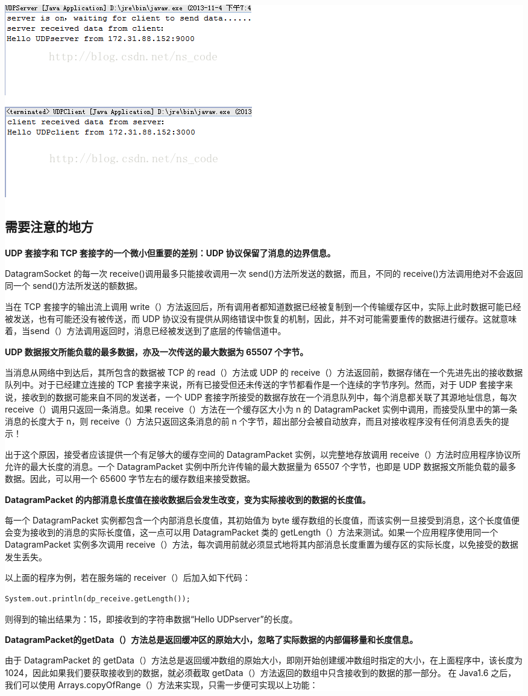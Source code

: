 ![](images/udp2.png)

![](images/udp3.png)

## 需要注意的地方

**UDP 套接字和 TCP 套接字的一个微小但重要的差别：UDP 协议保留了消息的边界信息。**

DatagramSocket 的每一次 receive()调用最多只能接收调用一次 send()方法所发送的数据，而且，不同的 receive()方法调用绝对不会返回同一个 send()方法所发送的额数据。

当在 TCP 套接字的输出流上调用 write（）方法返回后，所有调用者都知道数据已经被复制到一个传输缓存区中，实际上此时数据可能已经被发送，也有可能还没有被传送，而 UDP 协议没有提供从网络错误中恢复的机制，因此，并不对可能需要重传的数据进行缓存。这就意味着，当send（）方法调用返回时，消息已经被发送到了底层的传输信道中。

**UDP 数据报文所能负载的最多数据，亦及一次传送的最大数据为 65507 个字节。**

当消息从网络中到达后，其所包含的数据被 TCP 的 read（）方法或 UDP 的 receive（）方法返回前，数据存储在一个先进先出的接收数据队列中。对于已经建立连接的 TCP 套接字来说，所有已接受但还未传送的字节都看作是一个连续的字节序列。然而，对于 UDP 套接字来说，接收到的数据可能来自不同的发送者，一个 UDP 套接字所接受的数据存放在一个消息队列中，每个消息都关联了其源地址信息，每次 receive（）调用只返回一条消息。如果 receive（）方法在一个缓存区大小为 n 的 DatagramPacket 实例中调用，而接受队里中的第一条消息的长度大于 n，则 receive（）方法只返回这条消息的前 n 个字节，超出部分会被自动放弃，而且对接收程序没有任何消息丢失的提示！

出于这个原因，接受者应该提供一个有足够大的缓存空间的 DatagramPacket 实例，以完整地存放调用 receive（）方法时应用程序协议所允许的最大长度的消息。一个 DatagramPacket 实例中所允许传输的最大数据量为 65507 个字节，也即是 UDP 数据报文所能负载的最多数据。因此，可以用一个 65600 字节左右的缓存数组来接受数据。

**DatagramPacket 的内部消息长度值在接收数据后会发生改变，变为实际接收到的数据的长度值。**

每一个 DatagramPacket 实例都包含一个内部消息长度值，其初始值为 byte 缓存数组的长度值，而该实例一旦接受到消息，这个长度值便会变为接收到的消息的实际长度值，这一点可以用 DatagramPacket 类的 getLength（）方法来测试。如果一个应用程序使用同一个 DatagramPacket 实例多次调用 receive（）方法，每次调用前就必须显式地将其内部消息长度重置为缓存区的实际长度，以免接受的数据发生丢失。

以上面的程序为例，若在服务端的 receiver（）后加入如下代码：

```
System.out.println(dp_receive.getLength());
```

则得到的输出结果为：15，即接收到的字符串数据“Hello UDPserver”的长度。

**DatagramPacket的getData（）方法总是返回缓冲区的原始大小，忽略了实际数据的内部偏移量和长度信息。**

由于 DatagramPacket 的 getData（）方法总是返回缓冲数组的原始大小，即刚开始创建缓冲数组时指定的大小，在上面程序中，该长度为 1024，因此如果我们要获取接收到的数据，就必须截取 getData（）方法返回的数组中只含接收到的数据的那一部分。
在 Java1.6 之后，我们可以使用 Arrays.copyOfRange（）方法来实现，只需一步便可实现以上功能：
